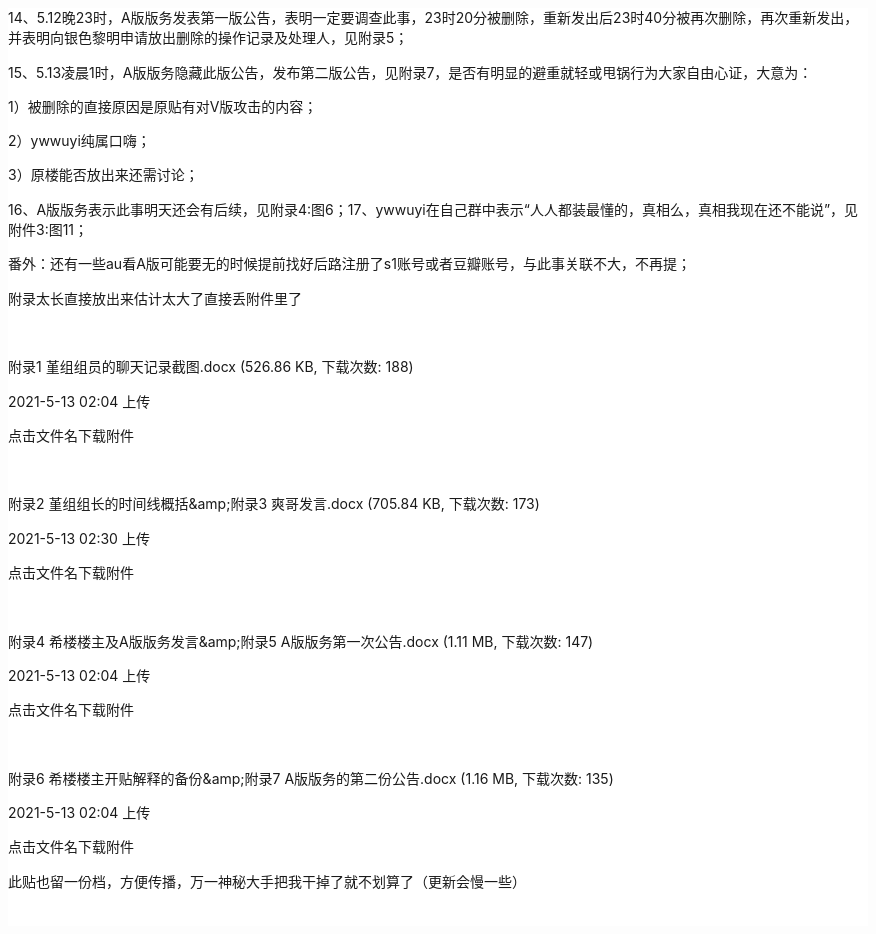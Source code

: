 14、5.12晚23时，A版版务发表第一版公告，表明一定要调查此事，23时20分被删除，重新发出后23时40分被再次删除，再次重新发出，并表明向银色黎明申请放出删除的操作记录及处理人，见附录5；

15、5.13凌晨1时，A版版务隐藏此版公告，发布第二版公告，见附录7，是否有明显的避重就轻或甩锅行为大家自由心证，大意为：

1）被删除的直接原因是原贴有对V版攻击的内容；

2）ywwuyi纯属口嗨；

3）原楼能否放出来还需讨论；

16、A版版务表示此事明天还会有后续，见附录4:图6；17、ywwuyi在自己群中表示“人人都装最懂的，真相么，真相我现在还不能说”，见附件3:图11；

番外：还有一些au看A版可能要无的时候提前找好后路注册了s1账号或者豆瓣账号，与此事关联不大，不再提；


附录太长直接放出来估计太大了直接丢附件里了

<img alt="" border="0" class="vm" src="https://static.saraba1st.com/image/filetype/unknown.gif" referrerpolicy="no-referrer">

附录1 堇组组员的聊天记录截图.docx
(526.86 KB, 下载次数: 188)


2021-5-13 02:04 上传

点击文件名下载附件


<img alt="" border="0" class="vm" src="https://static.saraba1st.com/image/filetype/unknown.gif" referrerpolicy="no-referrer">

附录2 堇组组长的时间线概括&amp;amp;附录3 爽哥发言.docx
(705.84 KB, 下载次数: 173)


2021-5-13 02:30 上传

点击文件名下载附件


<img alt="" border="0" class="vm" src="https://static.saraba1st.com/image/filetype/unknown.gif" referrerpolicy="no-referrer">

附录4 希楼楼主及A版版务发言&amp;amp;附录5 A版版务第一次公告.docx
(1.11 MB, 下载次数: 147)


2021-5-13 02:04 上传

点击文件名下载附件


<img alt="" border="0" class="vm" src="https://static.saraba1st.com/image/filetype/unknown.gif" referrerpolicy="no-referrer">

附录6 希楼楼主开贴解释的备份&amp;amp;附录7 A版版务的第二份公告.docx
(1.16 MB, 下载次数: 135)


2021-5-13 02:04 上传

点击文件名下载附件


此贴也留一份档，方便传播，万一神秘大手把我干掉了就不划算了（更新会慢一些）

<img alt="" border="0" class="vm" src="https://static.saraba1st.com/image/filetype/text.gif" referrerpolicy="no-referrer">
